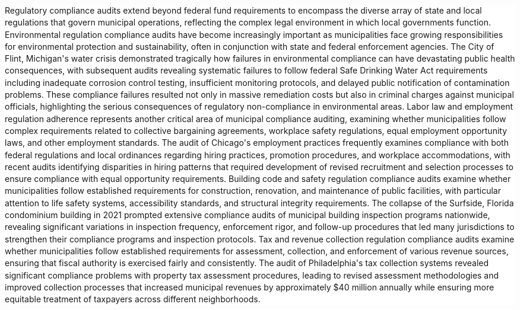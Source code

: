 Regulatory compliance audits extend beyond federal fund requirements to encompass the diverse array of state and local regulations that govern municipal operations, reflecting the complex legal environment in which local governments function. Environmental regulation compliance audits have become increasingly important as municipalities face growing responsibilities for environmental protection and sustainability, often in conjunction with state and federal enforcement agencies. The City of Flint, Michigan's water crisis demonstrated tragically how failures in environmental compliance can have devastating public health consequences, with subsequent audits revealing systematic failures to follow federal Safe Drinking Water Act requirements including inadequate corrosion control testing, insufficient monitoring protocols, and delayed public notification of contamination problems. These compliance failures resulted not only in massive remediation costs but also in criminal charges against municipal officials, highlighting the serious consequences of regulatory non-compliance in environmental areas. Labor law and employment regulation adherence represents another critical area of municipal compliance auditing, examining whether municipalities follow complex requirements related to collective bargaining agreements, workplace safety regulations, equal employment opportunity laws, and other employment standards. The audit of Chicago's employment practices frequently examines compliance with both federal regulations and local ordinances regarding hiring practices, promotion procedures, and workplace accommodations, with recent audits identifying disparities in hiring patterns that required development of revised recruitment and selection processes to ensure compliance with equal opportunity requirements. Building code and safety regulation compliance audits examine whether municipalities follow established requirements for construction, renovation, and maintenance of public facilities, with particular attention to life safety systems, accessibility standards, and structural integrity requirements. The collapse of the Surfside, Florida condominium building in 2021 prompted extensive compliance audits of municipal building inspection programs nationwide, revealing significant variations in inspection frequency, enforcement rigor, and follow-up procedures that led many jurisdictions to strengthen their compliance programs and inspection protocols. Tax and revenue collection regulation compliance audits examine whether municipalities follow established requirements for assessment, collection, and enforcement of various revenue sources, ensuring that fiscal authority is exercised fairly and consistently. The audit of Philadelphia's tax collection systems revealed significant compliance problems with property tax assessment procedures, leading to revised assessment methodologies and improved collection processes that increased municipal revenues by approximately $40 million annually while ensuring more equitable treatment of taxpayers across different neighborhoods.
